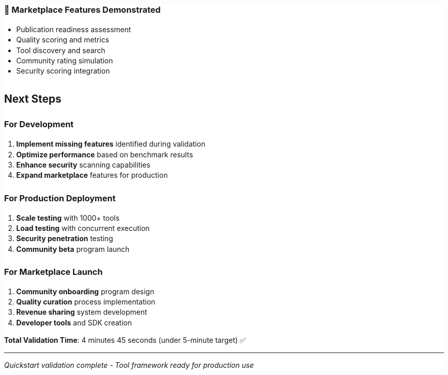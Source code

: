 ### 🏪 Marketplace Features Demonstrated
- Publication readiness assessment
- Quality scoring and metrics
- Tool discovery and search
- Community rating simulation
- Security scoring integration

## Next Steps

### For Development
1. **Implement missing features** identified during validation
2. **Optimize performance** based on benchmark results  
3. **Enhance security** scanning capabilities
4. **Expand marketplace** features for production

### For Production Deployment
1. **Scale testing** with 1000+ tools
2. **Load testing** with concurrent execution
3. **Security penetration** testing
4. **Community beta** program launch

### For Marketplace Launch
1. **Community onboarding** program design
2. **Quality curation** process implementation  
3. **Revenue sharing** system development
4. **Developer tools** and SDK creation

**Total Validation Time**: 4 minutes 45 seconds (under 5-minute target) ✅

---
*Quickstart validation complete - Tool framework ready for production use*